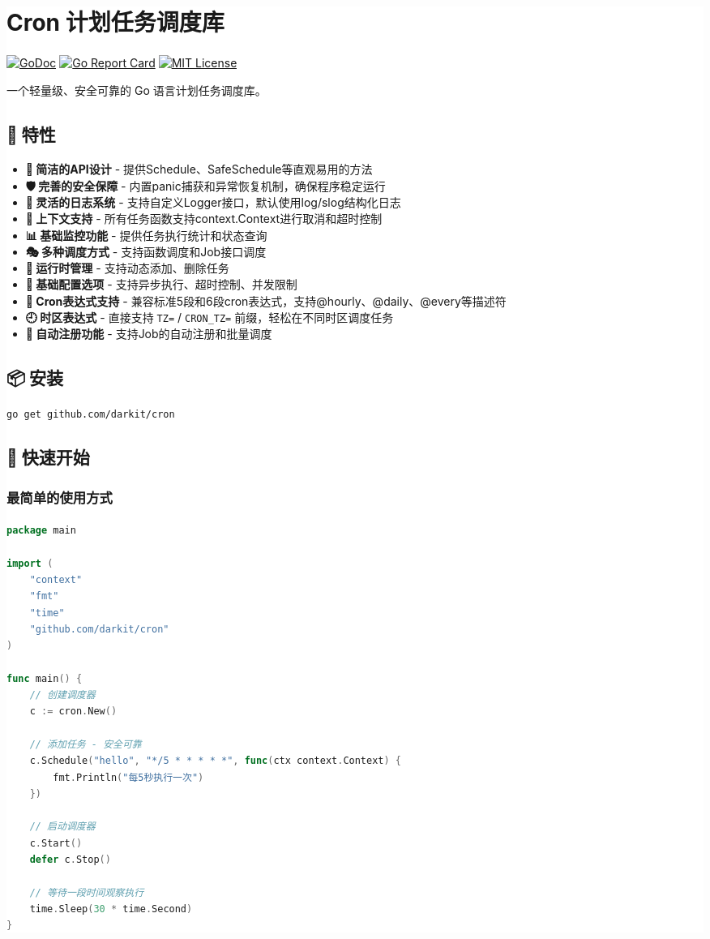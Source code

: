 # Cron 计划任务调度库

[![GoDoc](https://godoc.org/github.com/darkit/cron?status.svg)](https://pkg.go.dev/github.com/darkit/cron)
[![Go Report Card](https://goreportcard.com/badge/github.com/darkit/cron)](https://goreportcard.com/report/github.com/darkit/cron)
[![MIT License](https://img.shields.io/badge/license-MIT-blue.svg)](https://github.com/darkit/cron/blob/master/LICENSE)

一个轻量级、安全可靠的 Go 语言计划任务调度库。

## 🚀 特性

- **🎯 简洁的API设计** - 提供Schedule、SafeSchedule等直观易用的方法
- **🛡️ 完善的安全保障** - 内置panic捕获和异常恢复机制，确保程序稳定运行
- **📝 灵活的日志系统** - 支持自定义Logger接口，默认使用log/slog结构化日志
- **🔀 上下文支持** - 所有任务函数支持context.Context进行取消和超时控制
- **📊 基础监控功能** - 提供任务执行统计和状态查询
- **🎭 多种调度方式** - 支持函数调度和Job接口调度
- **🔄 运行时管理** - 支持动态添加、删除任务
- **🔧 基础配置选项** - 支持异步执行、超时控制、并发限制
- **🌟 Cron表达式支持** - 兼容标准5段和6段cron表达式，支持@hourly、@daily、@every等描述符
- **🕘 时区表达式** - 直接支持 `TZ=` / `CRON_TZ=` 前缀，轻松在不同时区调度任务
- **🤖 自动注册功能** - 支持Job的自动注册和批量调度

## 📦 安装

```bash
go get github.com/darkit/cron
```

## 🎯 快速开始

### 最简单的使用方式

```go
package main

import (
    "context"
    "fmt"
    "time"
    "github.com/darkit/cron"
)

func main() {
    // 创建调度器
    c := cron.New()
    
    // 添加任务 - 安全可靠
    c.Schedule("hello", "*/5 * * * * *", func(ctx context.Context) {
        fmt.Println("每5秒执行一次")
    })
    
    // 启动调度器
    c.Start()
    defer c.Stop()
    
    // 等待一段时间观察执行
    time.Sleep(30 * time.Second)
}
```
